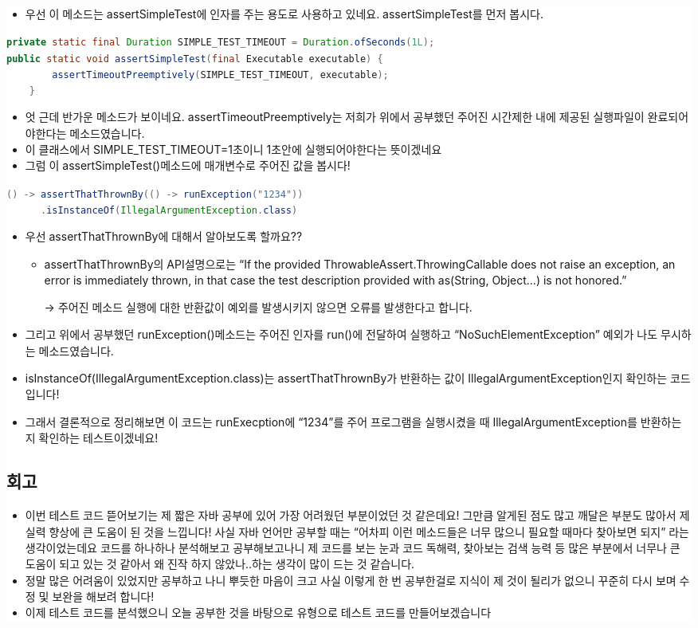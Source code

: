 - 우선 이 메소드는 assertSimpleTest에 인자를 주는 용도로 사용하고 있네요. assertSimpleTest를 먼저 봅시다.

```java
private static final Duration SIMPLE_TEST_TIMEOUT = Duration.ofSeconds(1L);
public static void assertSimpleTest(final Executable executable) {
        assertTimeoutPreemptively(SIMPLE_TEST_TIMEOUT, executable);
    }
```

- 엇 근데 반가운 메소드가 보이네요. assertTimeoutPreemptively는 저희가 위에서 공부했던 주어진 시간제한 내에 제공된 실행파일이 완료되어야한다는 메소드였습니다.
- 이 클래스에서 SIMPLE_TEST_TIMEOUT=1초이니 1초안에 실행되어야한다는 뜻이겠네요
- 그럼 이 assertSimpleTest()메소드에 매개변수로 주어진 값을 봅시다!

```java
() -> assertThatThrownBy(() -> runException("1234"))
      .isInstanceOf(IllegalArgumentException.class)
```

- 우선 assertThatThrownBy에 대해서 알아보도록 할까요??
    - assertThatThrownBy의 API설명으로는 “If the provided ThrowableAssert.ThrowingCallable does not raise an exception, an error is immediately thrown, in that case the test description provided with as(String, Object...) is not honored.”
        
        → 주어진 메소드 실행에 대한 반환값이 예외를 발생시키지 않으면 오류를 발생한다고 합니다.
        
- 그리고 위에서 공부했던 runException()메소드는 주어진 인자를 run()에 전달하여 실행하고 “NoSuchElementException” 예외가 나도 무시하는 메소드였습니다.
- isInstanceOf(IllegalArgumentException.class)는 assertThatThrownBy가 반환하는 값이 IllegalArgumentException인지 확인하는 코드입니다!
- 그래서 결론적으로 정리해보면 이 코드는 runExecption에 “1234”를 주어 프로그램을 실행시켰을 때 IllegalArgumentException를 반환하는지 확인하는 테스트이겠네요!

## 회고

- 이번 테스트 코드 뜯어보기는 제 짧은 자바 공부에 있어 가장 어려웠던 부분이었던 것 같은데요! 그만큼 알게된 점도 많고 깨달은 부분도 많아서 제 실력 향상에 큰 도움이 된 것을 느낍니다! 사실 자바 언어만 공부할 때는 “어차피 이런 메소드들은 너무 많으니 필요할 때마다 찾아보면 되지” 라는 생각이었는데요 코드를 하나하나 분석해보고 공부해보고나니 제 코드를 보는 눈과 코드 독해력, 찾아보는 검색 능력 등 많은 부분에서 너무나 큰 도움이 되고 있는 것 같아서 왜 진작 하지 않았나..하는 생각이 많이 드는 것 같습니다.
- 정말 많은 어려움이 있었지만 공부하고 나니 뿌듯한 마음이 크고 사실 이렇게 한 번 공부한걸로 지식이 제 것이 될리가 없으니 꾸준히 다시 보며 수정 및 보완을 해보려 합니다!
- 이제 테스트 코드를 분석했으니 오늘 공부한 것을 바탕으로 유형으로 테스트 코드를 만들어보겠습니다
